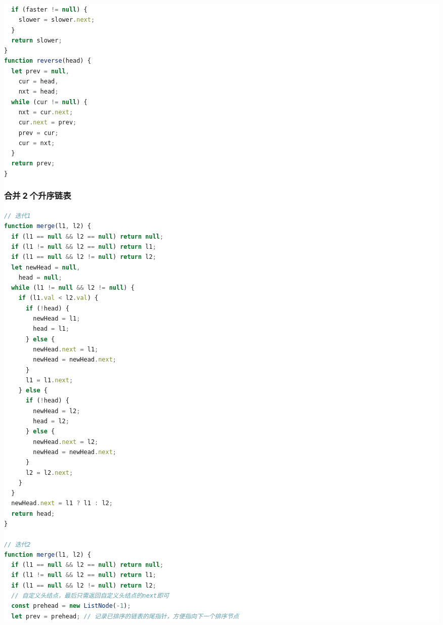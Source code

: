 ```js
  if (faster != null) {
    slower = slower.next;
  }
  return slower;
}
function reverse(head) {
  let prev = null,
    cur = head,
    nxt = head;
  while (cur != null) {
    nxt = cur.next;
    cur.next = prev;
    prev = cur;
    cur = nxt;
  }
  return prev;
}
```

### 合并 2 个升序链表

```js
// 迭代1
function merge(l1, l2) {
  if (l1 == null && l2 == null) return null;
  if (l1 != null && l2 == null) return l1;
  if (l1 == null && l2 != null) return l2;
  let newHead = null,
    head = null;
  while (l1 != null && l2 != null) {
    if (l1.val < l2.val) {
      if (!head) {
        newHead = l1;
        head = l1;
      } else {
        newHead.next = l1;
        newHead = newHead.next;
      }
      l1 = l1.next;
    } else {
      if (!head) {
        newHead = l2;
        head = l2;
      } else {
        newHead.next = l2;
        newHead = newHead.next;
      }
      l2 = l2.next;
    }
  }
  newHead.next = l1 ? l1 : l2;
  return head;
}

// 迭代2
function merge(l1, l2) {
  if (l1 == null && l2 == null) return null;
  if (l1 != null && l2 == null) return l1;
  if (l1 == null && l2 != null) return l2;
  // 自定义头结点，最后只需返回自定义头结点的next即可
  const prehead = new ListNode(-1);
  let prev = prehead; // 记录已排序的链表的尾指针，方便指向下一个排序节点

```